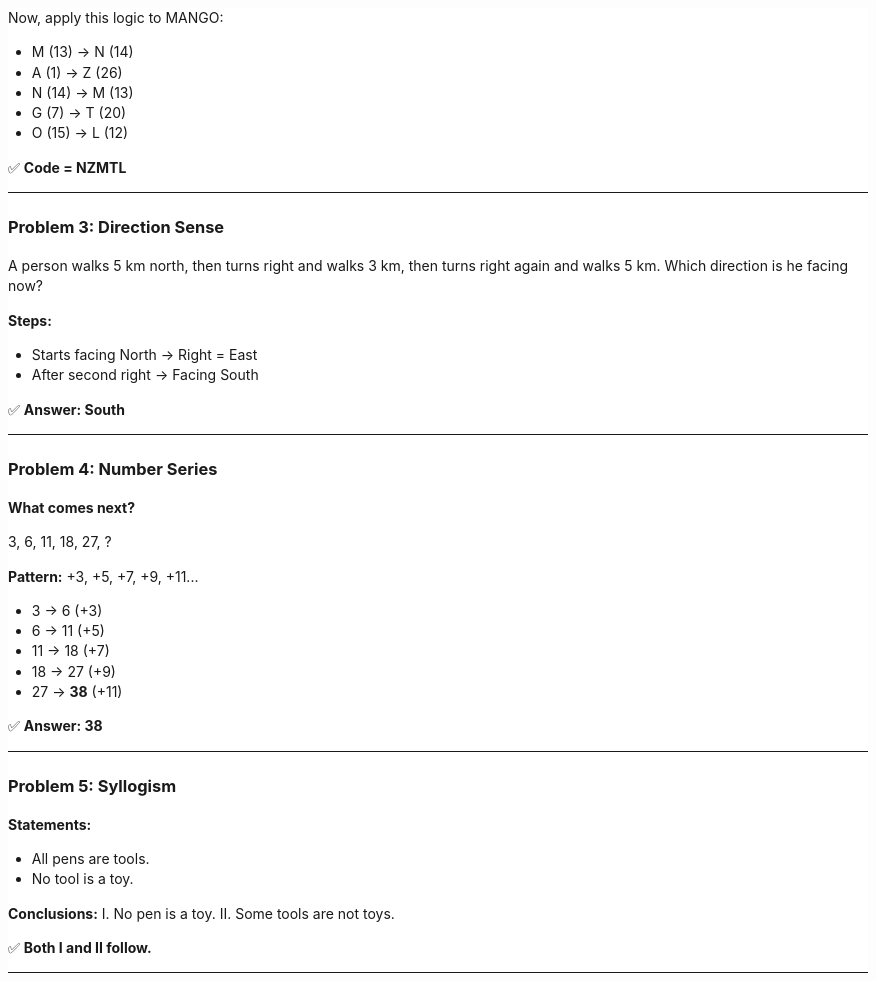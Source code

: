 Now, apply this logic to MANGO:

* M (13) → N (14)
* A (1) → Z (26)
* N (14) → M (13)
* G (7) → T (20)
* O (15) → L (12)

✅ **Code = NZMTL**

---

### **Problem 3: Direction Sense**

A person walks 5 km north, then turns right and walks 3 km, then turns right again and walks 5 km. Which direction is he facing now?

**Steps:**

* Starts facing North → Right = East
* After second right → Facing South

✅ **Answer: South**

---

### **Problem 4: Number Series**

**What comes next?**

3, 6, 11, 18, 27, ?

**Pattern:**
+3, +5, +7, +9, +11...

* 3 → 6 (+3)
* 6 → 11 (+5)
* 11 → 18 (+7)
* 18 → 27 (+9)
* 27 → **38** (+11)

✅ **Answer: 38**

---

### **Problem 5: Syllogism**

**Statements:**

* All pens are tools.
* No tool is a toy.

**Conclusions:**
I. No pen is a toy.
II. Some tools are not toys.

✅ **Both I and II follow.**

---